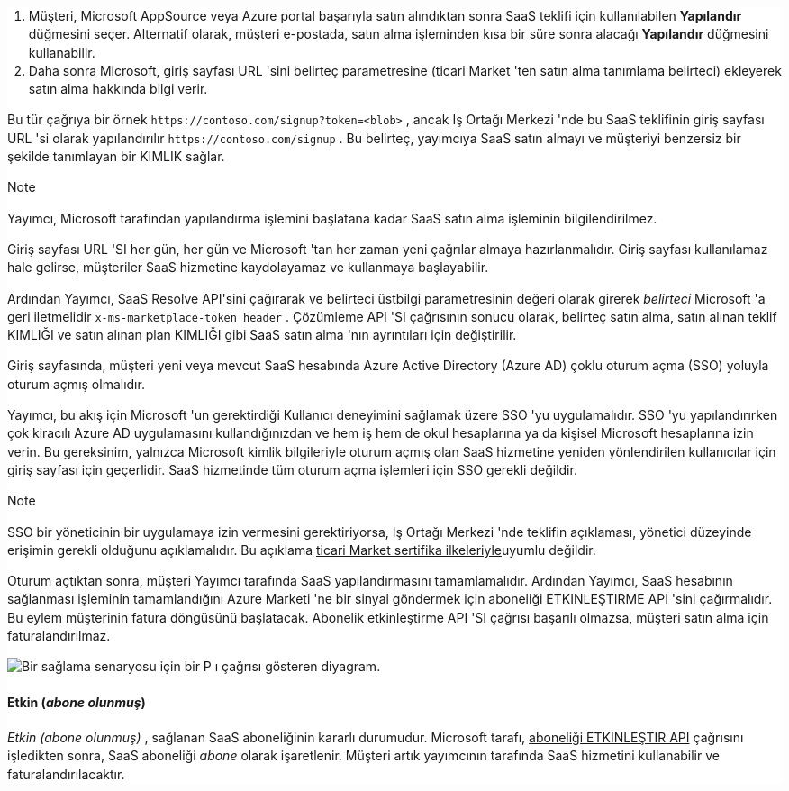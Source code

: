 1. Müşteri, Microsoft AppSource veya Azure portal başarıyla satın alındıktan sonra SaaS teklifi için kullanılabilen **Yapılandır** düğmesini seçer. Alternatif olarak, müşteri e-postada, satın alma işleminden kısa bir süre sonra alacağı **Yapılandır** düğmesini kullanabilir.
2. Daha sonra Microsoft, giriş sayfası URL 'sini belirteç parametresine (ticari Market 'ten satın alma tanımlama belirteci) ekleyerek satın alma hakkında bilgi verir.

Bu tür çağrıya bir örnek `https://contoso.com/signup?token=<blob>` , ancak Iş Ortağı Merkezi 'nde bu SaaS teklifinin giriş sayfası URL 'si olarak yapılandırılır `https://contoso.com/signup` . Bu belirteç, yayımcıya SaaS satın almayı ve müşteriyi benzersiz bir şekilde tanımlayan bir KIMLIK sağlar.

>[!NOTE]
>Yayımcı, Microsoft tarafından yapılandırma işlemini başlatana kadar SaaS satın alma işleminin bilgilendirilmez.

Giriş sayfası URL 'SI her gün, her gün ve Microsoft 'tan her zaman yeni çağrılar almaya hazırlanmalıdır. Giriş sayfası kullanılamaz hale gelirse, müşteriler SaaS hizmetine kaydolayamaz ve kullanmaya başlayabilir.

Ardından Yayımcı, [SaaS Resolve API](#resolve-a-purchased-subscription)'sini çağırarak ve belirteci üstbilgi parametresinin değeri olarak girerek *belirteci* Microsoft 'a geri iletmelidir `x-ms-marketplace-token header` . Çözümleme API 'SI çağrısının sonucu olarak, belirteç satın alma, satın alınan teklif KIMLIĞI ve satın alınan plan KIMLIĞI gibi SaaS satın alma 'nın ayrıntıları için değiştirilir.

Giriş sayfasında, müşteri yeni veya mevcut SaaS hesabında Azure Active Directory (Azure AD) çoklu oturum açma (SSO) yoluyla oturum açmış olmalıdır.

Yayımcı, bu akış için Microsoft 'un gerektirdiği Kullanıcı deneyimini sağlamak üzere SSO 'yu uygulamalıdır. SSO 'yu yapılandırırken çok kiracılı Azure AD uygulamasını kullandığınızdan ve hem iş hem de okul hesaplarına ya da kişisel Microsoft hesaplarına izin verin. Bu gereksinim, yalnızca Microsoft kimlik bilgileriyle oturum açmış olan SaaS hizmetine yeniden yönlendirilen kullanıcılar için giriş sayfası için geçerlidir. SaaS hizmetinde tüm oturum açma işlemleri için SSO gerekli değildir.

> [!NOTE]
>SSO bir yöneticinin bir uygulamaya izin vermesini gerektiriyorsa, Iş Ortağı Merkezi 'nde teklifin açıklaması, yönetici düzeyinde erişimin gerekli olduğunu açıklamalıdır. Bu açıklama [ticari Market sertifika ilkeleriyle](/legal/marketplace/certification-policies#10003-authentication-options)uyumlu değildir.

Oturum açtıktan sonra, müşteri Yayımcı tarafında SaaS yapılandırmasını tamamlamalıdır. Ardından Yayımcı, SaaS hesabının sağlanması işleminin tamamlandığını Azure Marketi 'ne bir sinyal göndermek için [aboneliği ETKINLEŞTIRME API](#activate-a-subscription) 'sini çağırmalıdır.
Bu eylem müşterinin fatura döngüsünü başlatacak. Abonelik etkinleştirme API 'SI çağrısı başarılı olmazsa, müşteri satın alma için faturalandırılmaz.


![Bir sağlama senaryosu için bir P ı çağrısı gösteren diyagram.](./media/saas-update-api-v2-calls-from-saas-service-a.png) 

#### <a name="active-subscribed"></a>Etkin (*abone olunmuş*)

*Etkin (abone olunmuş)* , sağlanan SaaS aboneliğinin kararlı durumudur. Microsoft tarafı, [aboneliği ETKINLEŞTIR API](#activate-a-subscription) çağrısını işledikten sonra, SaaS aboneliği *abone* olarak işaretlenir. Müşteri artık yayımcının tarafında SaaS hizmetini kullanabilir ve faturalandırılacaktır.
